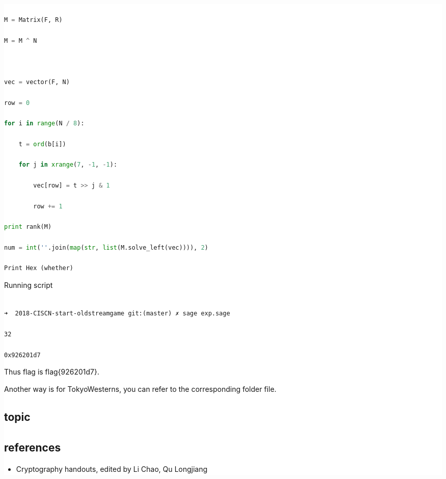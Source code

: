 ```python

M = Matrix(F, R)

M = M ^ N



vec = vector(F, N)

row = 0

for i in range(N / 8):

    t = ord(b[i])

    for j in xrange(7, -1, -1):

        vec[row] = t >> j & 1

        row += 1

print rank(M)

num = int(''.join(map(str, list(M.solve_left(vec)))), 2)

Print Hex (whether)
```





Running script


```shell

➜  2018-CISCN-start-oldstreamgame git:(master) ✗ sage exp.sage

32

0x926201d7

```



Thus flag is flag{926201d7}.


Another way is for TokyoWesterns, you can refer to the corresponding folder file.


## topic






## references

- Cryptography handouts, edited by Li Chao, Qu Longjiang
